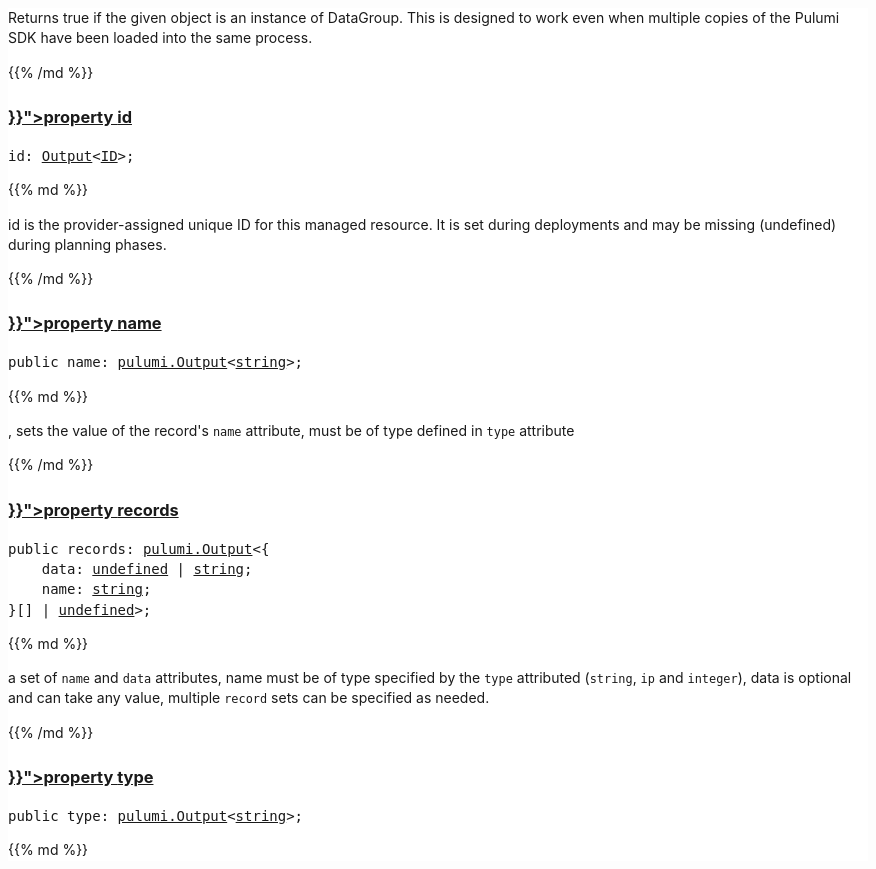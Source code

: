 Returns true if the given object is an instance of DataGroup.  This is designed to work even
when multiple copies of the Pulumi SDK have been loaded into the same process.

{{% /md %}}
</div>
<h3 class="pdoc-member-header" id="DataGroup-id">
<a class="pdoc-child-name" href="{{< pkg-url pkg="f5bigip" path="node_modules/@pulumi/pulumi/resource.d.ts#L212" >}}">property <b>id</b></a>
</h3>
<div class="pdoc-member-contents">
<pre class="highlight"><span class='kd'></span>id: <a href='/docs/reference/pkg/nodejs/pulumi/pulumi/#Output'>Output</a>&lt;<a href='/docs/reference/pkg/nodejs/pulumi/pulumi/#ID'>ID</a>&gt;;</pre>
{{% md %}}

id is the provider-assigned unique ID for this managed resource.  It is set during
deployments and may be missing (undefined) during planning phases.

{{% /md %}}
</div>
<h3 class="pdoc-member-header" id="DataGroup-name">
<a class="pdoc-child-name" href="{{< pkg-url pkg="f5bigip" path="ltm/dataGroup.ts#L68" >}}">property <b>name</b></a>
</h3>
<div class="pdoc-member-contents">
<pre class="highlight"><span class='kd'>public </span>name: <a href='/docs/reference/pkg/nodejs/pulumi/pulumi/#Output'>pulumi.Output</a>&lt;<span class='kd'><a href='https://developer.mozilla.org/en-US/docs/Web/JavaScript/Reference/Global_Objects/String'>string</a></span>&gt;;</pre>
{{% md %}}

, sets the value of the record's `name` attribute, must be of type defined in `type` attribute

{{% /md %}}
</div>
<h3 class="pdoc-member-header" id="DataGroup-records">
<a class="pdoc-child-name" href="{{< pkg-url pkg="f5bigip" path="ltm/dataGroup.ts#L72" >}}">property <b>records</b></a>
</h3>
<div class="pdoc-member-contents">
<pre class="highlight"><span class='kd'>public </span>records: <a href='/docs/reference/pkg/nodejs/pulumi/pulumi/#Output'>pulumi.Output</a>&lt;{
    data: <span class='kd'><a href='https://developer.mozilla.org/en-US/docs/Web/JavaScript/Reference/Global_Objects/undefined'>undefined</a></span> | <span class='kd'><a href='https://developer.mozilla.org/en-US/docs/Web/JavaScript/Reference/Global_Objects/String'>string</a></span>;
    name: <span class='kd'><a href='https://developer.mozilla.org/en-US/docs/Web/JavaScript/Reference/Global_Objects/String'>string</a></span>;
}[] | <span class='kd'><a href='https://developer.mozilla.org/en-US/docs/Web/JavaScript/Reference/Global_Objects/undefined'>undefined</a></span>&gt;;</pre>
{{% md %}}

a set of `name` and `data` attributes, name must be of type specified by the `type` attributed (`string`, `ip` and `integer`), data is optional and can take any value, multiple `record` sets can be specified as needed.

{{% /md %}}
</div>
<h3 class="pdoc-member-header" id="DataGroup-type">
<a class="pdoc-child-name" href="{{< pkg-url pkg="f5bigip" path="ltm/dataGroup.ts#L76" >}}">property <b>type</b></a>
</h3>
<div class="pdoc-member-contents">
<pre class="highlight"><span class='kd'>public </span>type: <a href='/docs/reference/pkg/nodejs/pulumi/pulumi/#Output'>pulumi.Output</a>&lt;<span class='kd'><a href='https://developer.mozilla.org/en-US/docs/Web/JavaScript/Reference/Global_Objects/String'>string</a></span>&gt;;</pre>
{{% md %}}
